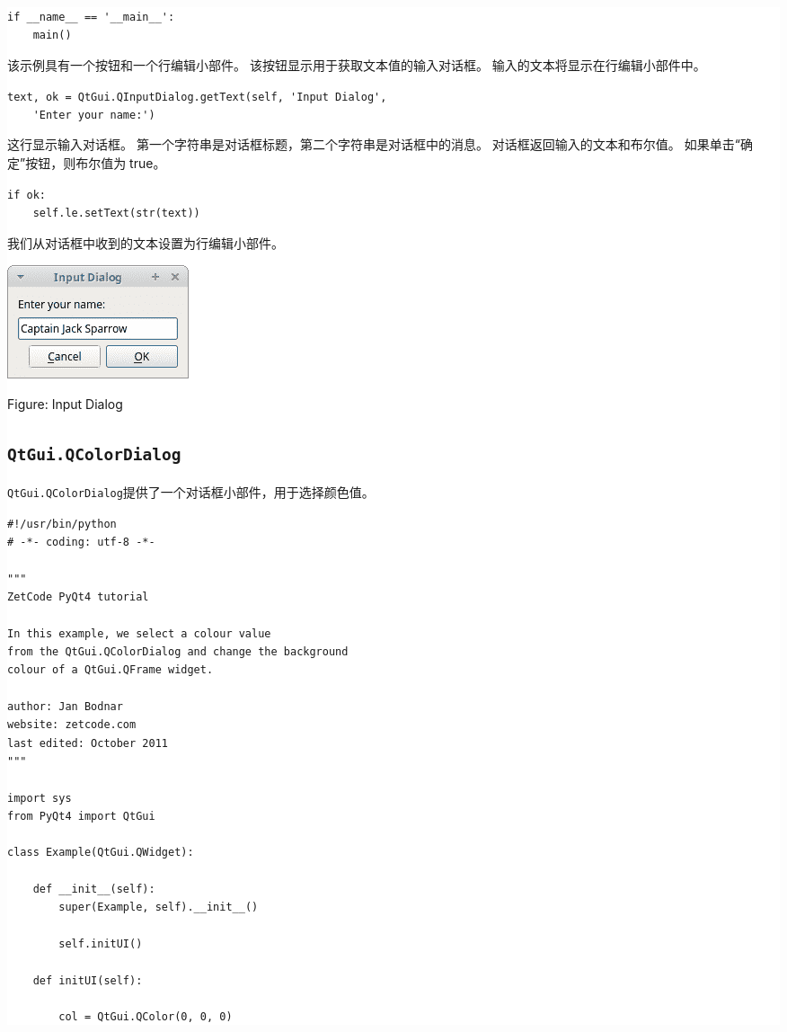 ```
if __name__ == '__main__':
    main()

```

该示例具有一个按钮和一个行编辑小部件。 该按钮显示用于获取文本值的输入对话框。 输入的文本将显示在行编辑小部件中。

```
text, ok = QtGui.QInputDialog.getText(self, 'Input Dialog', 
    'Enter your name:')

```

这行显示输入对话框。 第一个字符串是对话框标题，第二个字符串是对话框中的消息。 对话框返回输入的文本和布尔值。 如果单击“确定”按钮，则布尔值为 true。

```
if ok:
    self.le.setText(str(text))

```

我们从对话框中收到的文本设置为行编辑小部件。

![Input Dialog](img/d814a3baedc1a757fcd04822e5277501.jpg)

Figure: Input Dialog

## `QtGui.QColorDialog`

`QtGui.QColorDialog`提供了一个对话框小部件，用于选择颜色值。

```
#!/usr/bin/python
# -*- coding: utf-8 -*-

"""
ZetCode PyQt4 tutorial 

In this example, we select a colour value
from the QtGui.QColorDialog and change the background
colour of a QtGui.QFrame widget. 

author: Jan Bodnar
website: zetcode.com 
last edited: October 2011
"""

import sys
from PyQt4 import QtGui

class Example(QtGui.QWidget):

    def __init__(self):
        super(Example, self).__init__()

        self.initUI()

    def initUI(self):      

        col = QtGui.QColor(0, 0, 0) 
```